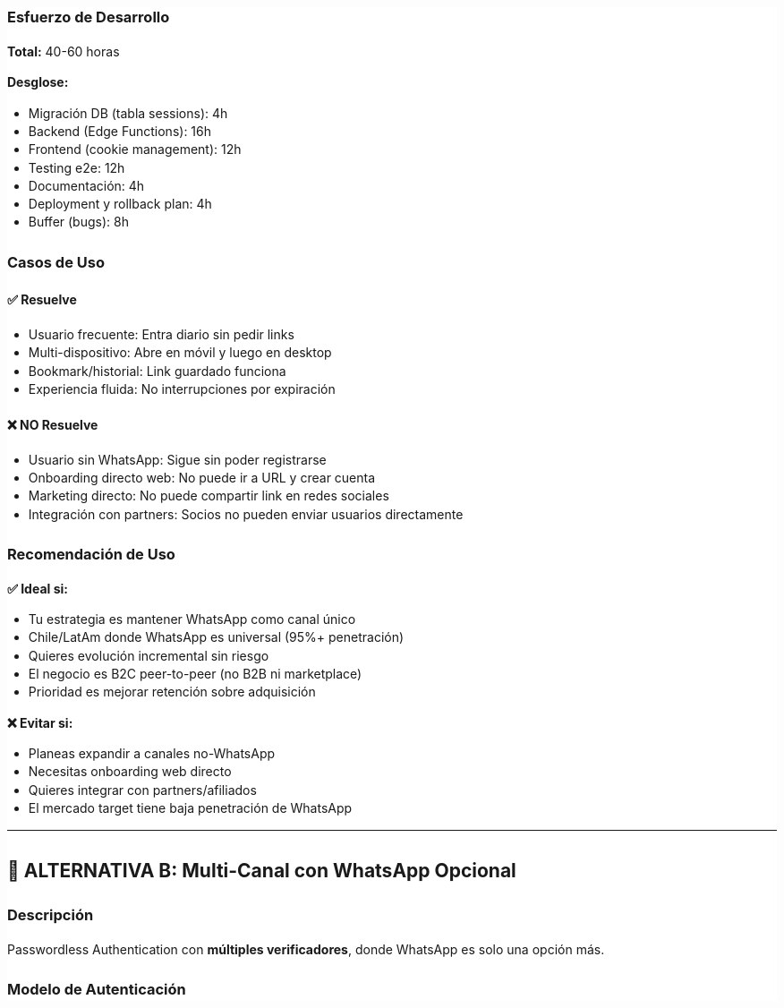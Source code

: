 ### Esfuerzo de Desarrollo

**Total:** 40-60 horas

**Desglose:**
- Migración DB (tabla sessions): 4h
- Backend (Edge Functions): 16h
- Frontend (cookie management): 12h
- Testing e2e: 12h
- Documentación: 4h
- Deployment y rollback plan: 4h
- Buffer (bugs): 8h

### Casos de Uso

#### ✅ Resuelve
- Usuario frecuente: Entra diario sin pedir links
- Multi-dispositivo: Abre en móvil y luego en desktop
- Bookmark/historial: Link guardado funciona
- Experiencia fluida: No interrupciones por expiración

#### ❌ NO Resuelve
- Usuario sin WhatsApp: Sigue sin poder registrarse
- Onboarding directo web: No puede ir a URL y crear cuenta
- Marketing directo: No puede compartir link en redes sociales
- Integración con partners: Socios no pueden enviar usuarios directamente

### Recomendación de Uso

**✅ Ideal si:**
- Tu estrategia es mantener WhatsApp como canal único
- Chile/LatAm donde WhatsApp es universal (95%+ penetración)
- Quieres evolución incremental sin riesgo
- El negocio es B2C peer-to-peer (no B2B ni marketplace)
- Prioridad es mejorar retención sobre adquisición

**❌ Evitar si:**
- Planeas expandir a canales no-WhatsApp
- Necesitas onboarding web directo
- Quieres integrar con partners/afiliados
- El mercado target tiene baja penetración de WhatsApp

---

## 🎯 ALTERNATIVA B: Multi-Canal con WhatsApp Opcional

### Descripción

Passwordless Authentication con **múltiples verificadores**, donde WhatsApp es solo una opción más.

### Modelo de Autenticación
